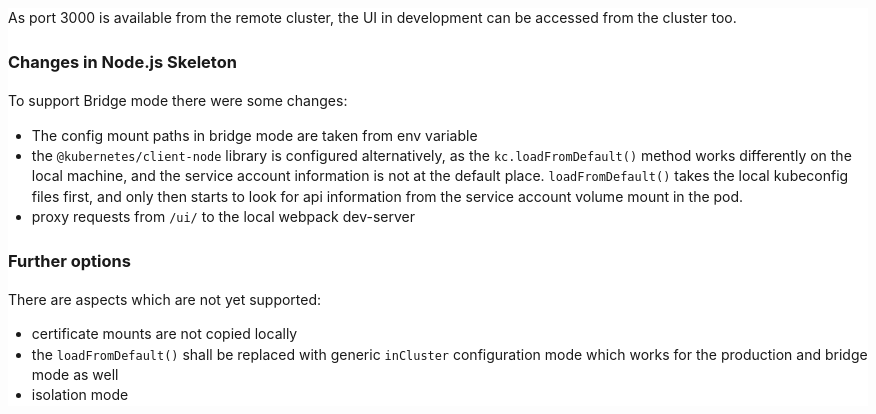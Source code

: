 As port 3000 is available from the remote cluster, the UI in development
can be accessed from the cluster too.

### Changes in Node.js Skeleton

To support Bridge mode there were some changes:

- The config mount paths in bridge mode are taken from env variable
- the `@kubernetes/client-node` library is configured alternatively, as the `kc.loadFromDefault()` method
  works differently on the local machine, and the service account information is not at the default
  place. `loadFromDefault()` takes the local kubeconfig files first, and only then starts to look for
  api information from the service account volume mount in the pod.
- proxy requests from `/ui/` to the local webpack dev-server

### Further options

There are aspects which are not yet supported:

- certificate mounts are not copied locally
- the `loadFromDefault()` shall be replaced with generic `inCluster` configuration mode which works
  for the production and bridge mode as well
- isolation mode

